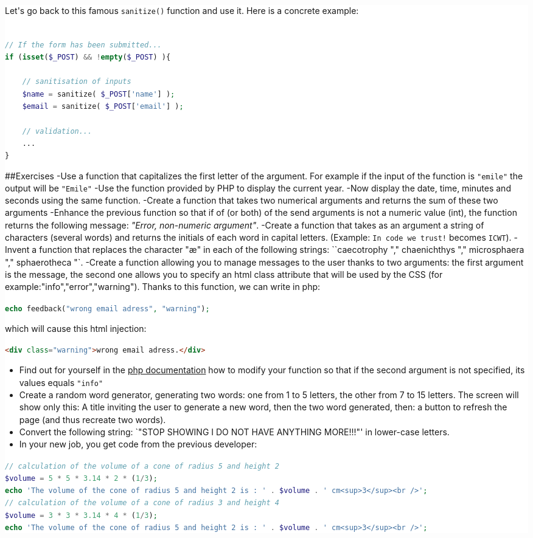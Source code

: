 Let's go back to this famous `sanitize()` function and use it. Here is a concrete example:

```php

// If the form has been submitted...
if (isset($_POST) && !empty($_POST) ){

	// sanitisation of inputs
	$name = sanitize( $_POST['name'] );
	$email = sanitize( $_POST['email'] );

	// validation...
	...
}
```

##Exercises
-Use a function that capitalizes the first letter of the argument. For example if the input of the function is `"emile"` the output will be `"Emile"`
-Use the function provided by PHP to display the current year.
-Now display the date, time, minutes and seconds using the same function.
-Create a function that takes two numerical arguments and returns the sum of these two arguments
-Enhance the previous function so that if of (or both) of the send arguments is not a numeric value (int), the function returns the following message: *"Error, non-numeric argument"*.
-Create a function that takes as an argument a string of characters (several words) and returns the initials of each word in capital letters. (Example: ``In code we trust!`` becomes `ICWT`).
-Invent a function that replaces the character "æ" in each of the following strings: ``caecotrophy "," chaenichthys "," microsphaera "," sphaerotheca "`.
-Create a function allowing you to manage messages to the user thanks to two arguments: the first argument is the message, the second one allows you to specify an html class attribute that will be used by the CSS (for example:"info","error","warning").
Thanks to this function, we can write in php:

```php
echo feedback("wrong email adress", "warning");
```
 which will cause this html injection:

 ```html
 <div class="warning">wrong email adress.</div>
 ```

 - Find out for yourself in the [php documentation](http://php.net/manual/fr/functions.arguments.php) how to modify your function so that if the second argument is not specified, its values equals `"info"`
 - Create a random word generator, generating two words: one from 1 to 5 letters, the other from 7 to 15 letters. The screen will show only this: A title inviting the user to generate a new word, then the two word generated, then: a button to refresh the page (and thus recreate two words).
 - Convert the following string: `"STOP SHOWING I DO NOT HAVE ANYTHING MORE!!!"' in lower-case letters.
 -  In your new job, you get code from the previous developer:

 ```php
// calculation of the volume of a cone of radius 5 and height 2
$volume = 5 * 5 * 3.14 * 2 * (1/3);
echo 'The volume of the cone of radius 5 and height 2 is : ' . $volume . ' cm<sup>3</sup><br />';
// calculation of the volume of a cone of radius 3 and height 4
$volume = 3 * 3 * 3.14 * 4 * (1/3);
echo 'The volume of the cone of radius 5 and height 2 is : ' . $volume . ' cm<sup>3</sup><br />';
```
